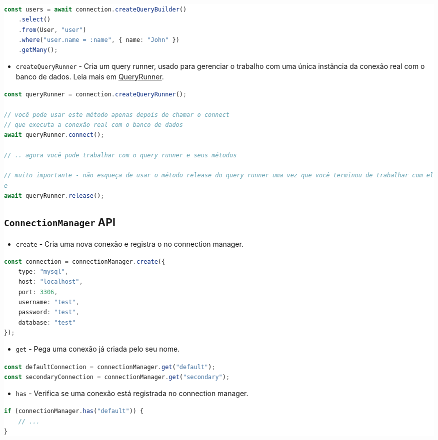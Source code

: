 ```typescript
const users = await connection.createQueryBuilder()
    .select()
    .from(User, "user")
    .where("user.name = :name", { name: "John" })
    .getMany();
```

* `createQueryRunner` - Cria um query runner, usado para gerenciar o trabalho com uma única instância da conexão real com o banco de dados.
Leia mais em [QueryRunner](./query-runner.md). 

```typescript
const queryRunner = connection.createQueryRunner();

// você pode usar este método apenas depois de chamar o connect
// que executa a conexão real com o banco de dados
await queryRunner.connect();

// .. agora você pode trabalhar com o query runner e seus métodos

// muito importante - não esqueça de usar o método release do query runner uma vez que você terminou de trabalhar com ele
await queryRunner.release();
```

## `ConnectionManager` API

* `create` - Cria uma nova conexão e registra o no connection manager.

```typescript
const connection = connectionManager.create({
    type: "mysql",
    host: "localhost",
    port: 3306,
    username: "test",
    password: "test",
    database: "test"
});
```

* `get` - Pega uma conexão já criada pelo seu nome.

```typescript
const defaultConnection = connectionManager.get("default");
const secondaryConnection = connectionManager.get("secondary");
```

* `has` - Verifica se uma conexão está registrada no connection manager.

```typescript
if (connectionManager.has("default")) {
    // ...
}
```
